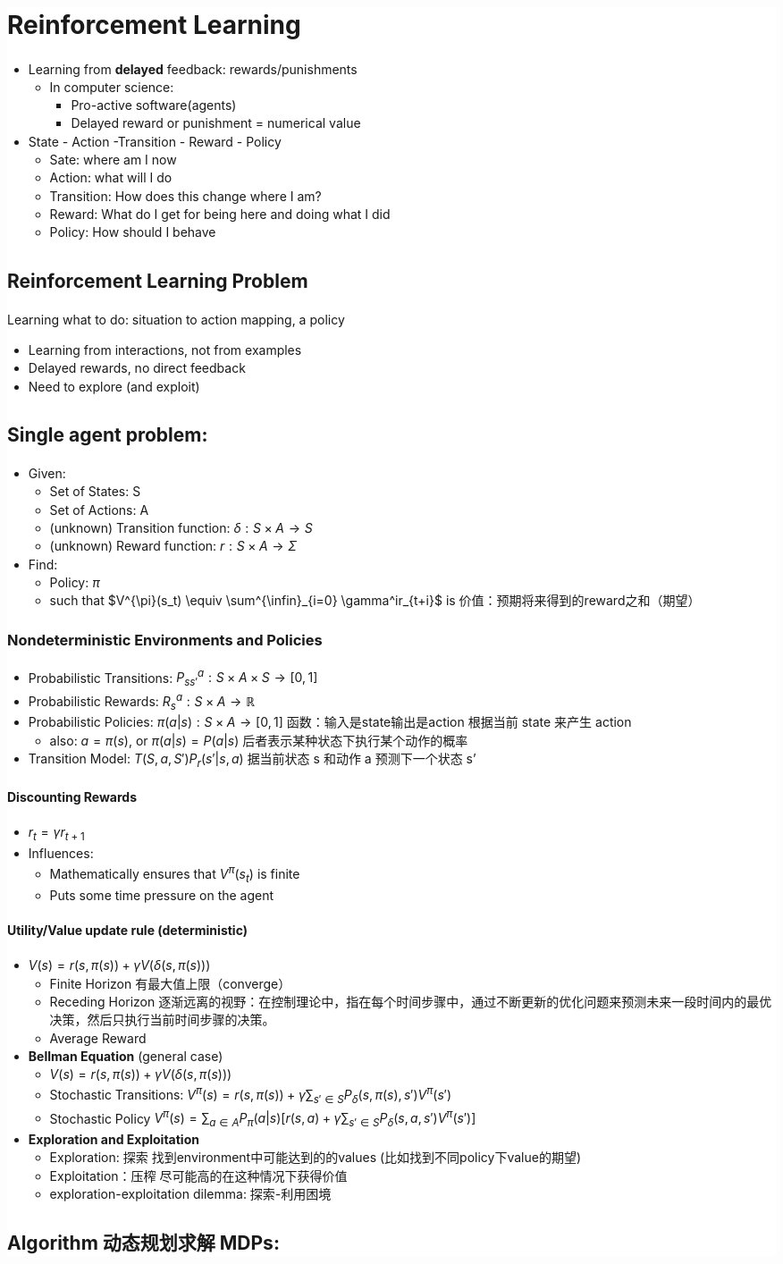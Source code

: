 # Reinforcement Learning
+ Learning from **delayed** feedback: rewards/punishments
  + In computer science:
    + Pro-active software(agents)
    + Delayed reward or punishment = numerical value
+ State - Action -Transition - Reward - Policy
  + Sate: where am I now
  + Action: what will I do
  + Transition: How does this change where I am?
  + Reward: What do I get for being here and doing what I did
  + Policy: How should I behave

## Reinforcement Learning Problem
Learning what to do: situation to action mapping, a policy
+ Learning from interactions, not from examples
+ Delayed rewards, no direct feedback
+ Need to explore (and exploit)

## Single agent problem:
+ Given: 
  + Set of States: S
  + Set of Actions: A
  + (unknown) Transition function: $\delta:S\times A \rightarrow S$
  + (unknown) Reward function: $r:S\times A \rightarrow \Sigma$
+ Find:
  + Policy: $\pi$
  + such that $V^{\pi}(s_t) \equiv \sum^{\infin}_{i=0} \gamma^ir_{t+i}$ is  价值：预期将来得到的reward之和（期望）

### Nondeterministic Environments and Policies
+ Probabilistic Transitions: $P^a_{ss'}:S \times A \times S \rightarrow [0,1]$
+ Probabilistic Rewards: $R^a_s: S \times A \rightarrow \mathbb{R}$
+ Probabilistic Policies: $\pi(a|s): S\times A \rightarrow [0,1]$ 函数：输入是state输出是action 根据当前 state 来产生 action
  + also: $a = \pi(s)$, or $\pi(a|s) = P(a|s)$ 后者表示某种状态下执行某个动作的概率
+ Transition Model: $T(S, a, S')P_r(s'|s,a)$ 据当前状态 s 和动作 a 预测下一个状态 s’

#### Discounting Rewards
+ $r_t = \gamma r_{t+1}$
+ Influences:
  + Mathematically ensures that $V^\pi(s_t)$ is finite
  + Puts some time pressure on the agent

#### Utility/Value update rule (deterministic)
+ $V(s) = r(s, \pi(s)) + \gamma V(\delta(s,\pi(s)))$
  + Finite Horizon 有最大值上限（converge）
  + Receding Horizon 逐渐远离的视野：在控制理论中，指在每个时间步骤中，通过不断更新的优化问题来预测未来一段时间内的最优决策，然后只执行当前时间步骤的决策。
  + Average Reward
+ **Bellman Equation** (general case)
  + $V(s) = r(s, \pi(s)) + \gamma V(\delta(s,\pi(s)))$
  + Stochastic Transitions: $V^\pi (s) = r(s, \pi(s)) + \gamma \sum_{s' \in S} P_\delta (s, \pi(s),s')V^\pi(s')$
  + Stochastic Policy $V^\pi(s) = \sum_{a \in A} P_\pi (a|s) [r(s,a) + \gamma \sum_{s' \in S} P_\delta (s,a,s')V^\pi(s')]$
+ **Exploration and Exploitation**
  + Exploration: 探索 找到environment中可能达到的的values (比如找到不同policy下value的期望)
  + Exploitation：压榨 尽可能高的在这种情况下获得价值
  + exploration-exploitation dilemma: 探索-利用困境 
## Algorithm 动态规划求解 MDPs:

